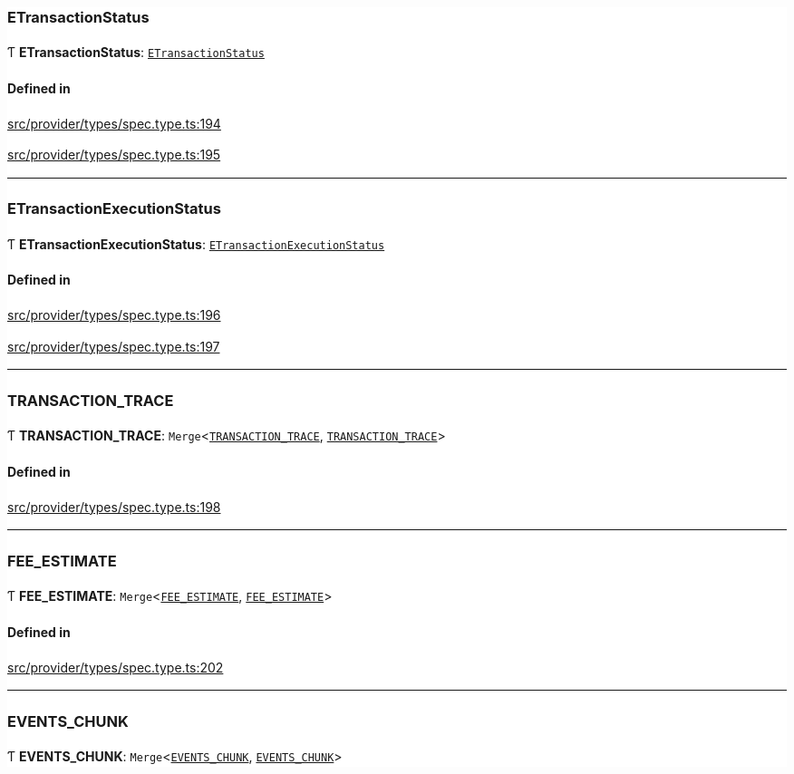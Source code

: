 ### ETransactionStatus

Ƭ **ETransactionStatus**: [`ETransactionStatus`](types.RPC.RPCSPEC08.API.md#etransactionstatus-1)

#### Defined in

[src/provider/types/spec.type.ts:194](https://github.com/starknet-io/starknet.js/blob/v7.6.4/src/provider/types/spec.type.ts#L194)

[src/provider/types/spec.type.ts:195](https://github.com/starknet-io/starknet.js/blob/v7.6.4/src/provider/types/spec.type.ts#L195)

---

### ETransactionExecutionStatus

Ƭ **ETransactionExecutionStatus**: [`ETransactionExecutionStatus`](types.RPC.RPCSPEC08.API.md#etransactionexecutionstatus-1)

#### Defined in

[src/provider/types/spec.type.ts:196](https://github.com/starknet-io/starknet.js/blob/v7.6.4/src/provider/types/spec.type.ts#L196)

[src/provider/types/spec.type.ts:197](https://github.com/starknet-io/starknet.js/blob/v7.6.4/src/provider/types/spec.type.ts#L197)

---

### TRANSACTION_TRACE

Ƭ **TRANSACTION_TRACE**: `Merge`<[`TRANSACTION_TRACE`](types.RPC.RPCSPEC08.API.md#transaction_trace), [`TRANSACTION_TRACE`](types.RPC.RPCSPEC07.API.SPEC.md#transaction_trace)\>

#### Defined in

[src/provider/types/spec.type.ts:198](https://github.com/starknet-io/starknet.js/blob/v7.6.4/src/provider/types/spec.type.ts#L198)

---

### FEE_ESTIMATE

Ƭ **FEE_ESTIMATE**: `Merge`<[`FEE_ESTIMATE`](types.RPC.RPCSPEC08.API.md#fee_estimate), [`FEE_ESTIMATE`](types.RPC.RPCSPEC07.API.SPEC.md#fee_estimate)\>

#### Defined in

[src/provider/types/spec.type.ts:202](https://github.com/starknet-io/starknet.js/blob/v7.6.4/src/provider/types/spec.type.ts#L202)

---

### EVENTS_CHUNK

Ƭ **EVENTS_CHUNK**: `Merge`<[`EVENTS_CHUNK`](types.RPC.RPCSPEC08.API.md#events_chunk), [`EVENTS_CHUNK`](types.RPC.RPCSPEC07.API.SPEC.md#events_chunk)\>
